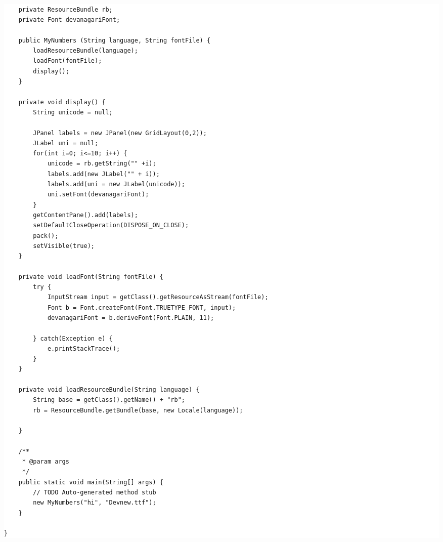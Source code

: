 ```
    private ResourceBundle rb;
    private Font devanagariFont;

    public MyNumbers (String language, String fontFile) {
        loadResourceBundle(language);
        loadFont(fontFile);
        display();
    }

    private void display() {
        String unicode = null;

        JPanel labels = new JPanel(new GridLayout(0,2));
        JLabel uni = null;
        for(int i=0; i<=10; i++) {
            unicode = rb.getString("" +i);
            labels.add(new JLabel("" + i));
            labels.add(uni = new JLabel(unicode));
            uni.setFont(devanagariFont);
        }
        getContentPane().add(labels);
        setDefaultCloseOperation(DISPOSE_ON_CLOSE);
        pack();
        setVisible(true);
    }

    private void loadFont(String fontFile) {
        try {
            InputStream input = getClass().getResourceAsStream(fontFile);
            Font b = Font.createFont(Font.TRUETYPE_FONT, input);
            devanagariFont = b.deriveFont(Font.PLAIN, 11);

        } catch(Exception e) {
            e.printStackTrace();
        }
    }

    private void loadResourceBundle(String language) {
        String base = getClass().getName() + "rb";
        rb = ResourceBundle.getBundle(base, new Locale(language));

    }

    /**
     * @param args
     */
    public static void main(String[] args) {
        // TODO Auto-generated method stub
        new MyNumbers("hi", "Devnew.ttf");
    }

} 
```
